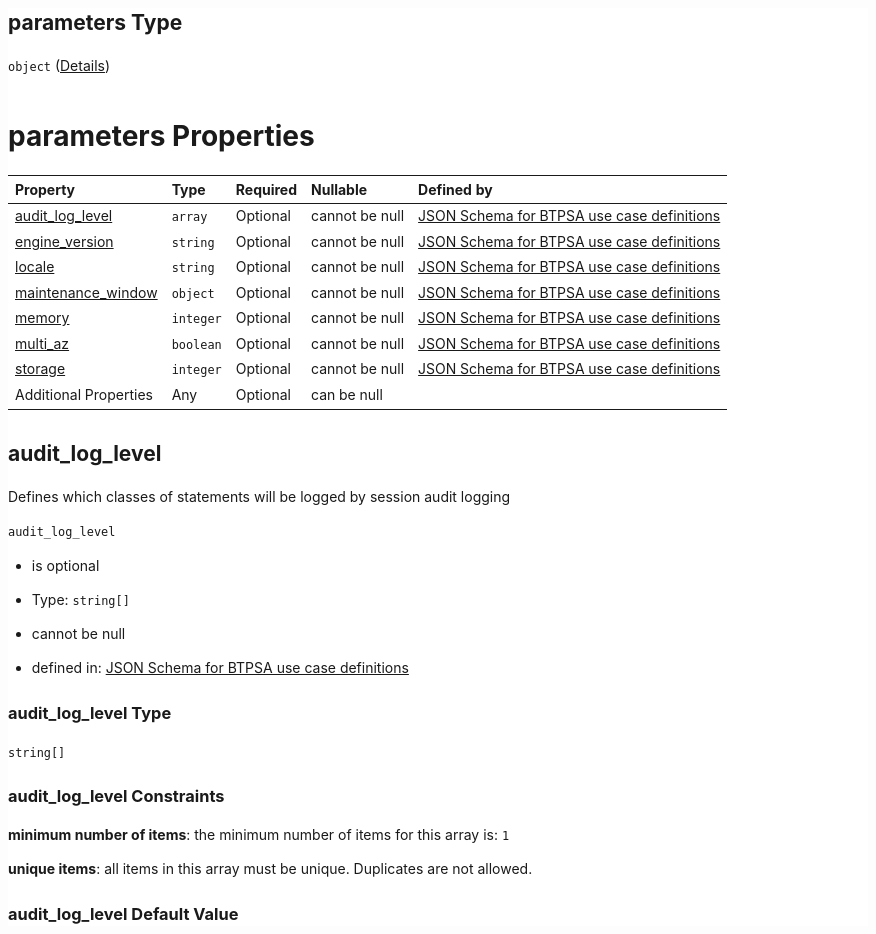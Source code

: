 ## parameters Type

`object` ([Details](btpsa-usecase-properties-services-items-allof-1-then-allof-80-then-allof-2-then-properties-parameters.md))

# parameters Properties

| Property                                   | Type      | Required | Nullable       | Defined by                                                                                                                                                                                                                                                                                                                                                             |
| :----------------------------------------- | :-------- | :------- | :------------- | :--------------------------------------------------------------------------------------------------------------------------------------------------------------------------------------------------------------------------------------------------------------------------------------------------------------------------------------------------------------------- |
| [audit\_log\_level](#audit_log_level)      | `array`   | Optional | cannot be null | [JSON Schema for BTPSA use case definitions](btpsa-usecase-properties-services-items-allof-1-then-allof-80-then-allof-2-then-properties-parameters-properties-audit_log_level.md "http://example.com/schemas/postgres-standard-create.json#/properties/services/items/allOf/1/then/allOf/80/then/allOf/2/then/properties/parameters/properties/audit_log_level")       |
| [engine\_version](#engine_version)         | `string`  | Optional | cannot be null | [JSON Schema for BTPSA use case definitions](btpsa-usecase-properties-services-items-allof-1-then-allof-80-then-allof-2-then-properties-parameters-properties-engine_version.md "http://example.com/schemas/postgres-standard-create.json#/properties/services/items/allOf/1/then/allOf/80/then/allOf/2/then/properties/parameters/properties/engine_version")         |
| [locale](#locale)                          | `string`  | Optional | cannot be null | [JSON Schema for BTPSA use case definitions](btpsa-usecase-properties-services-items-allof-1-then-allof-80-then-allof-2-then-properties-parameters-properties-locale.md "http://example.com/schemas/postgres-standard-create.json#/properties/services/items/allOf/1/then/allOf/80/then/allOf/2/then/properties/parameters/properties/locale")                         |
| [maintenance\_window](#maintenance_window) | `object`  | Optional | cannot be null | [JSON Schema for BTPSA use case definitions](btpsa-usecase-properties-services-items-allof-1-then-allof-80-then-allof-2-then-properties-parameters-properties-maintenance_window.md "http://example.com/schemas/postgres-standard-create.json#/properties/services/items/allOf/1/then/allOf/80/then/allOf/2/then/properties/parameters/properties/maintenance_window") |
| [memory](#memory)                          | `integer` | Optional | cannot be null | [JSON Schema for BTPSA use case definitions](btpsa-usecase-properties-services-items-allof-1-then-allof-80-then-allof-2-then-properties-parameters-properties-memory.md "http://example.com/schemas/postgres-standard-create.json#/properties/services/items/allOf/1/then/allOf/80/then/allOf/2/then/properties/parameters/properties/memory")                         |
| [multi\_az](#multi_az)                     | `boolean` | Optional | cannot be null | [JSON Schema for BTPSA use case definitions](btpsa-usecase-properties-services-items-allof-1-then-allof-80-then-allof-2-then-properties-parameters-properties-multi_az.md "http://example.com/schemas/postgres-standard-create.json#/properties/services/items/allOf/1/then/allOf/80/then/allOf/2/then/properties/parameters/properties/multi_az")                     |
| [storage](#storage)                        | `integer` | Optional | cannot be null | [JSON Schema for BTPSA use case definitions](btpsa-usecase-properties-services-items-allof-1-then-allof-80-then-allof-2-then-properties-parameters-properties-storage.md "http://example.com/schemas/postgres-standard-create.json#/properties/services/items/allOf/1/then/allOf/80/then/allOf/2/then/properties/parameters/properties/storage")                       |
| Additional Properties                      | Any       | Optional | can be null    |                                                                                                                                                                                                                                                                                                                                                                        |

## audit\_log\_level

Defines which classes of statements will be logged by session audit logging

`audit_log_level`

*   is optional

*   Type: `string[]`

*   cannot be null

*   defined in: [JSON Schema for BTPSA use case definitions](btpsa-usecase-properties-services-items-allof-1-then-allof-80-then-allof-2-then-properties-parameters-properties-audit_log_level.md "http://example.com/schemas/postgres-standard-create.json#/properties/services/items/allOf/1/then/allOf/80/then/allOf/2/then/properties/parameters/properties/audit_log_level")

### audit\_log\_level Type

`string[]`

### audit\_log\_level Constraints

**minimum number of items**: the minimum number of items for this array is: `1`

**unique items**: all items in this array must be unique. Duplicates are not allowed.

### audit\_log\_level Default Value
